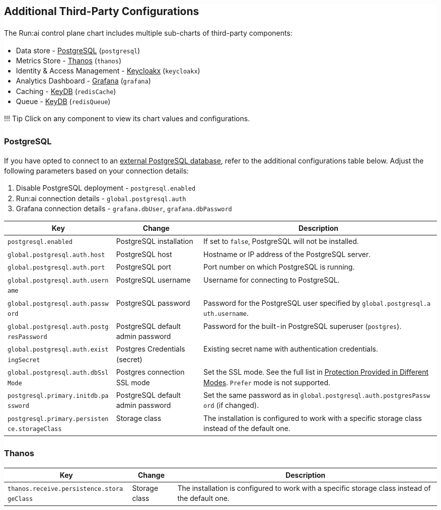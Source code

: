## Additional Third-Party Configurations

The Run:ai control plane chart includes multiple sub-charts of third-party components:

* Data store  - [PostgreSQL](https://artifacthub.io/packages/helm/bitnami/postgresql) (`postgresql`)
* Metrics Store  - [Thanos](https://artifacthub.io/packages/helm/bitnami/thanos) (`thanos`)
* Identity & Access Management  - [Keycloakx](https://artifacthub.io/packages/helm/codecentric/keycloakx) (`keycloakx`)
* Analytics Dashboard  - [Grafana](https://artifacthub.io/packages/helm/grafana/grafana) (`grafana`)
* Caching  - [KeyDB](https://artifacthub.io/packages/helm/bitnami/keydb) (`redisCache`)
* Queue  - [KeyDB](https://artifacthub.io/packages/helm/bitnami/keydb) (`redisQueue`)

!!! Tip
    Click on any component to view its chart values and  configurations.

### PostgreSQL

If you have opted to connect to an [external PostgreSQL database](../../self-hosted-installation/installation/cp-system-requirements.md#external-postgres-database-optional), refer to the additional configurations table below. Adjust the following parameters based on your connection details:

1. Disable PostgreSQL deployment - `postgresql.enabled`
2. Run:ai connection details - `global.postgresql.auth`
3. Grafana connection details - `grafana.dbUser`, `grafana.dbPassword`

| Key                                           | Change                            | Description                                                                                                                                                                                   |
| --------------------------------------------- | --------------------------------- | --------------------------------------------------------------------------------------------------------------------------------------------------------------------------------------------- |
| `postgresql.enabled`                          | PostgreSQL installation           | If set to `false`, PostgreSQL will not be installed.                                                                                                                                          |
| `global.postgresql.auth.host`                 | PostgreSQL host                   | Hostname or IP address of the PostgreSQL server.                                                                                                                                              |
| `global.postgresql.auth.port`                 | PostgreSQL port                   | Port number on which PostgreSQL is running.                                                                                                                                                   |
| `global.postgresql.auth.username`             | PostgreSQL username               | Username for connecting to PostgreSQL.                                                                                                                                                        |
| `global.postgresql.auth.password`             | PostgreSQL password               | Password for the PostgreSQL user specified by `global.postgresql.auth.username`.                                                                                                              |
| `global.postgresql.auth.postgresPassword`     | PostgreSQL default admin password | Password for the built-in PostgreSQL superuser (`postgres`).                                                                                                                                  |
| `global.postgresql.auth.existingSecret`       | Postgres Credentials (secret)     | Existing secret name with authentication credentials.                                                                                                                                         |
| `global.postgresql.auth.dbSslMode`            | Postgres connection SSL mode      | Set the SSL mode. See the full list in [Protection Provided in Different Modes](https://www.postgresql.org/docs/current/libpq-ssl.html#LIBPQ-SSL-PROTECTION). `Prefer` mode is not supported. |
| `postgresql.primary.initdb.password`          | PostgreSQL default admin password | Set the same password as in `global.postgresql.auth.postgresPassword` (if changed).                                                                                                           |
| `postgresql.primary.persistence.storageClass` | Storage class                     | The installation is configured to work with a specific storage class instead of the default one.                                                                                              |

### Thanos


| Key                                       | Change        | Description                                                                                      |
| ----------------------------------------- | ------------- | ------------------------------------------------------------------------------------------------ |
| `thanos.receive.persistence.storageClass` | Storage class | The installation is configured to work with a specific storage class instead of the default one. |
